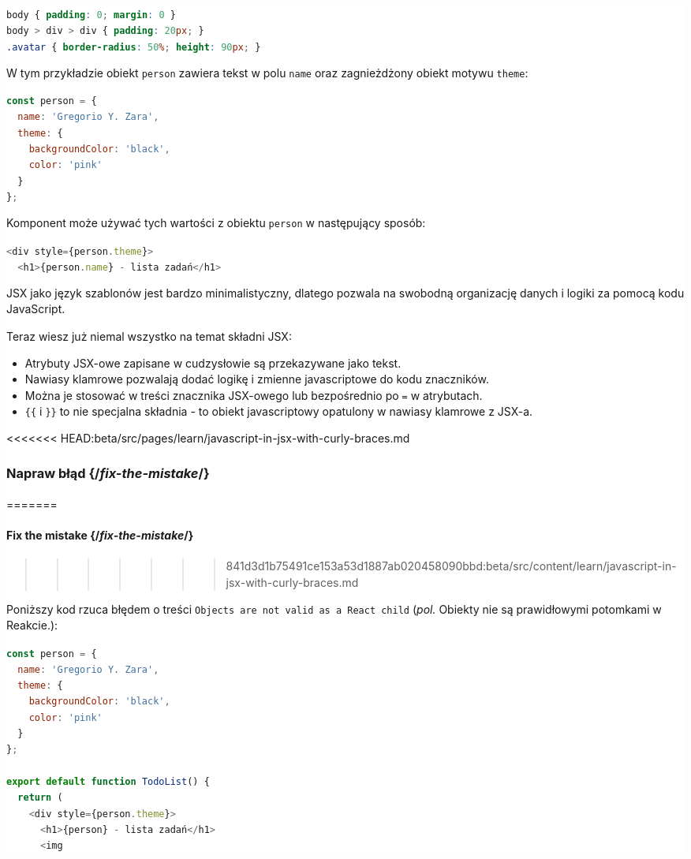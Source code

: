 ```css
body { padding: 0; margin: 0 }
body > div > div { padding: 20px; }
.avatar { border-radius: 50%; height: 90px; }
```

</Sandpack>

W tym przykładzie obiekt `person` zawiera tekst w polu `name` oraz zagnieżdżony obiekt motywu `theme`:

```js
const person = {
  name: 'Gregorio Y. Zara',
  theme: {
    backgroundColor: 'black',
    color: 'pink'
  }
};
```

Komponent może używać tych wartości z obiektu `person` w następujący sposób:

```js
<div style={person.theme}>
  <h1>{person.name} - lista zadań</h1>
```

JSX jako język szablonów jest bardzo minimalistyczny, dlatego pozwala na swobodną organizację danych i logiki za pomocą kodu JavaScript.

<Recap>

Teraz wiesz już niemal wszystko na temat składni JSX:

* Atrybuty JSX-owe zapisane w cudzysłowie są przekazywane jako tekst.
* Nawiasy klamrowe pozwalają dodać logikę i zmienne javascriptowe do kodu znaczników.
* Można je stosować w treści znacznika JSX-owego lub bezpośrednio po `=` w atrybutach.
* `{{` i `}}` to nie specjalna składnia - to obiekt javascriptowy opatulony w nawiasy klamrowe z JSX-a.

</Recap>

<Challenges>

<<<<<<< HEAD:beta/src/pages/learn/javascript-in-jsx-with-curly-braces.md
### Napraw błąd {/*fix-the-mistake*/}
=======
#### Fix the mistake {/*fix-the-mistake*/}
>>>>>>> 841d3d1b75491ce153a53d1887ab020458090bbd:beta/src/content/learn/javascript-in-jsx-with-curly-braces.md

Poniższy kod rzuca błędem o treści `Objects are not valid as a React child` (_pol._ Obiekty nie są prawidłowymi potomkami w Reakcie.):

<Sandpack>

```js
const person = {
  name: 'Gregorio Y. Zara',
  theme: {
    backgroundColor: 'black',
    color: 'pink'
  }
};

export default function TodoList() {
  return (
    <div style={person.theme}>
      <h1>{person} - lista zadań</h1>
      <img
```